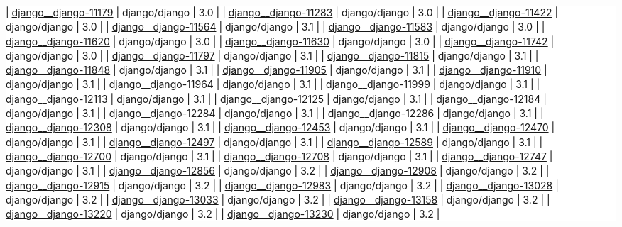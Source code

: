| [django__django-11179](logs/django__django-11179.SWE-bench_Lite_golden.eval.log) | django/django | 3.0 |
| [django__django-11283](logs/django__django-11283.SWE-bench_Lite_golden.eval.log) | django/django | 3.0 |
| [django__django-11422](logs/django__django-11422.SWE-bench_Lite_golden.eval.log) | django/django | 3.0 |
| [django__django-11564](logs/django__django-11564.SWE-bench_Lite_golden.eval.log) | django/django | 3.1 |
| [django__django-11583](logs/django__django-11583.SWE-bench_Lite_golden.eval.log) | django/django | 3.0 |
| [django__django-11620](logs/django__django-11620.SWE-bench_Lite_golden.eval.log) | django/django | 3.0 |
| [django__django-11630](logs/django__django-11630.SWE-bench_Lite_golden.eval.log) | django/django | 3.0 |
| [django__django-11742](logs/django__django-11742.SWE-bench_Lite_golden.eval.log) | django/django | 3.0 |
| [django__django-11797](logs/django__django-11797.SWE-bench_Lite_golden.eval.log) | django/django | 3.1 |
| [django__django-11815](logs/django__django-11815.SWE-bench_Lite_golden.eval.log) | django/django | 3.1 |
| [django__django-11848](logs/django__django-11848.SWE-bench_Lite_golden.eval.log) | django/django | 3.1 |
| [django__django-11905](logs/django__django-11905.SWE-bench_Lite_golden.eval.log) | django/django | 3.1 |
| [django__django-11910](logs/django__django-11910.SWE-bench_Lite_golden.eval.log) | django/django | 3.1 |
| [django__django-11964](logs/django__django-11964.SWE-bench_Lite_golden.eval.log) | django/django | 3.1 |
| [django__django-11999](logs/django__django-11999.SWE-bench_Lite_golden.eval.log) | django/django | 3.1 |
| [django__django-12113](logs/django__django-12113.SWE-bench_Lite_golden.eval.log) | django/django | 3.1 |
| [django__django-12125](logs/django__django-12125.SWE-bench_Lite_golden.eval.log) | django/django | 3.1 |
| [django__django-12184](logs/django__django-12184.SWE-bench_Lite_golden.eval.log) | django/django | 3.1 |
| [django__django-12284](logs/django__django-12284.SWE-bench_Lite_golden.eval.log) | django/django | 3.1 |
| [django__django-12286](logs/django__django-12286.SWE-bench_Lite_golden.eval.log) | django/django | 3.1 |
| [django__django-12308](logs/django__django-12308.SWE-bench_Lite_golden.eval.log) | django/django | 3.1 |
| [django__django-12453](logs/django__django-12453.SWE-bench_Lite_golden.eval.log) | django/django | 3.1 |
| [django__django-12470](logs/django__django-12470.SWE-bench_Lite_golden.eval.log) | django/django | 3.1 |
| [django__django-12497](logs/django__django-12497.SWE-bench_Lite_golden.eval.log) | django/django | 3.1 |
| [django__django-12589](logs/django__django-12589.SWE-bench_Lite_golden.eval.log) | django/django | 3.1 |
| [django__django-12700](logs/django__django-12700.SWE-bench_Lite_golden.eval.log) | django/django | 3.1 |
| [django__django-12708](logs/django__django-12708.SWE-bench_Lite_golden.eval.log) | django/django | 3.1 |
| [django__django-12747](logs/django__django-12747.SWE-bench_Lite_golden.eval.log) | django/django | 3.1 |
| [django__django-12856](logs/django__django-12856.SWE-bench_Lite_golden.eval.log) | django/django | 3.2 |
| [django__django-12908](logs/django__django-12908.SWE-bench_Lite_golden.eval.log) | django/django | 3.2 |
| [django__django-12915](logs/django__django-12915.SWE-bench_Lite_golden.eval.log) | django/django | 3.2 |
| [django__django-12983](logs/django__django-12983.SWE-bench_Lite_golden.eval.log) | django/django | 3.2 |
| [django__django-13028](logs/django__django-13028.SWE-bench_Lite_golden.eval.log) | django/django | 3.2 |
| [django__django-13033](logs/django__django-13033.SWE-bench_Lite_golden.eval.log) | django/django | 3.2 |
| [django__django-13158](logs/django__django-13158.SWE-bench_Lite_golden.eval.log) | django/django | 3.2 |
| [django__django-13220](logs/django__django-13220.SWE-bench_Lite_golden.eval.log) | django/django | 3.2 |
| [django__django-13230](logs/django__django-13230.SWE-bench_Lite_golden.eval.log) | django/django | 3.2 |